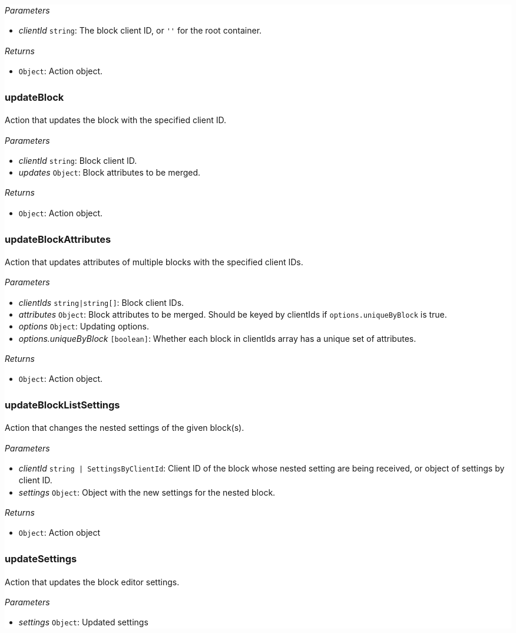 _Parameters_

- _clientId_ `string`: The block client ID, or `''` for the root container.

_Returns_

- `Object`: Action object.

### updateBlock

Action that updates the block with the specified client ID.

_Parameters_

- _clientId_ `string`: Block client ID.
- _updates_ `Object`: Block attributes to be merged.

_Returns_

- `Object`: Action object.

### updateBlockAttributes

Action that updates attributes of multiple blocks with the specified client IDs.

_Parameters_

- _clientIds_ `string|string[]`: Block client IDs.
- _attributes_ `Object`: Block attributes to be merged. Should be keyed by clientIds if `options.uniqueByBlock` is true.
- _options_ `Object`: Updating options.
- _options.uniqueByBlock_ `[boolean]`: Whether each block in clientIds array has a unique set of attributes.

_Returns_

- `Object`: Action object.

### updateBlockListSettings

Action that changes the nested settings of the given block(s).

_Parameters_

- _clientId_ `string | SettingsByClientId`: Client ID of the block whose nested setting are being received, or object of settings by client ID.
- _settings_ `Object`: Object with the new settings for the nested block.

_Returns_

- `Object`: Action object

### updateSettings

Action that updates the block editor settings.

_Parameters_

- _settings_ `Object`: Updated settings
